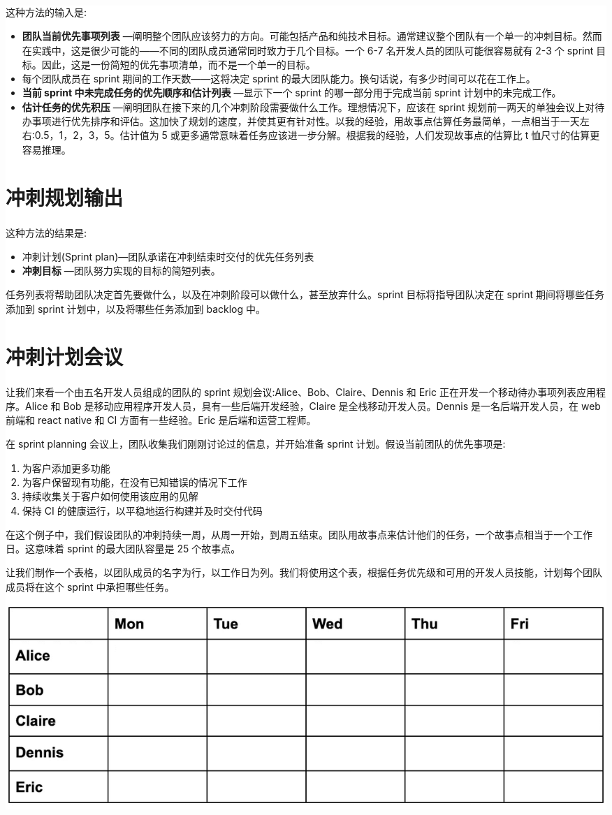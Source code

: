 这种方法的输入是:

*   **团队当前优先事项列表** —阐明整个团队应该努力的方向。可能包括产品和纯技术目标。通常建议整个团队有一个单一的冲刺目标。然而在实践中，这是很少可能的——不同的团队成员通常同时致力于几个目标。一个 6-7 名开发人员的团队可能很容易就有 2-3 个 sprint 目标。因此，这是一份简短的优先事项清单，而不是一个单一的目标。
*   每个团队成员在 sprint 期间的工作天数——这将决定 sprint 的最大团队能力。换句话说，有多少时间可以花在工作上。
*   **当前 sprint 中未完成任务的优先顺序和估计列表** —显示下一个 sprint 的哪一部分用于完成当前 sprint 计划中的未完成工作。
*   **估计任务的优先积压** —阐明团队在接下来的几个冲刺阶段需要做什么工作。理想情况下，应该在 sprint 规划前一两天的单独会议上对待办事项进行优先排序和评估。这加快了规划的速度，并使其更有针对性。以我的经验，用故事点估算任务最简单，一点相当于一天左右:0.5，1，2，3，5。估计值为 5 或更多通常意味着任务应该进一步分解。根据我的经验，人们发现故事点的估算比 t 恤尺寸的估算更容易推理。

# 冲刺规划输出

这种方法的结果是:

*   冲刺计划(Sprint plan)—团队承诺在冲刺结束时交付的优先任务列表
*   **冲刺目标** —团队努力实现的目标的简短列表。

任务列表将帮助团队决定首先要做什么，以及在冲刺阶段可以做什么，甚至放弃什么。sprint 目标将指导团队决定在 sprint 期间将哪些任务添加到 sprint 计划中，以及将哪些任务添加到 backlog 中。

# 冲刺计划会议

让我们来看一个由五名开发人员组成的团队的 sprint 规划会议:Alice、Bob、Claire、Dennis 和 Eric 正在开发一个移动待办事项列表应用程序。Alice 和 Bob 是移动应用程序开发人员，具有一些后端开发经验，Claire 是全栈移动开发人员。Dennis 是一名后端开发人员，在 web 前端和 react native 和 CI 方面有一些经验。Eric 是后端和运营工程师。

在 sprint planning 会议上，团队收集我们刚刚讨论过的信息，并开始准备 sprint 计划。假设当前团队的优先事项是:

1.  为客户添加更多功能
2.  为客户保留现有功能，在没有已知错误的情况下工作
3.  持续收集关于客户如何使用该应用的见解
4.  保持 CI 的健康运行，以平稳地运行构建并及时交付代码

在这个例子中，我们假设团队的冲刺持续一周，从周一开始，到周五结束。团队用故事点来估计他们的任务，一个故事点相当于一个工作日。这意味着 sprint 的最大团队容量是 25 个故事点。

让我们制作一个表格，以团队成员的名字为行，以工作日为列。我们将使用这个表，根据任务优先级和可用的开发人员技能，计划每个团队成员将在这个 sprint 中承担哪些任务。

![](img/d0a4119ad6e6df3ea04a078c0bd60bb8.png)
